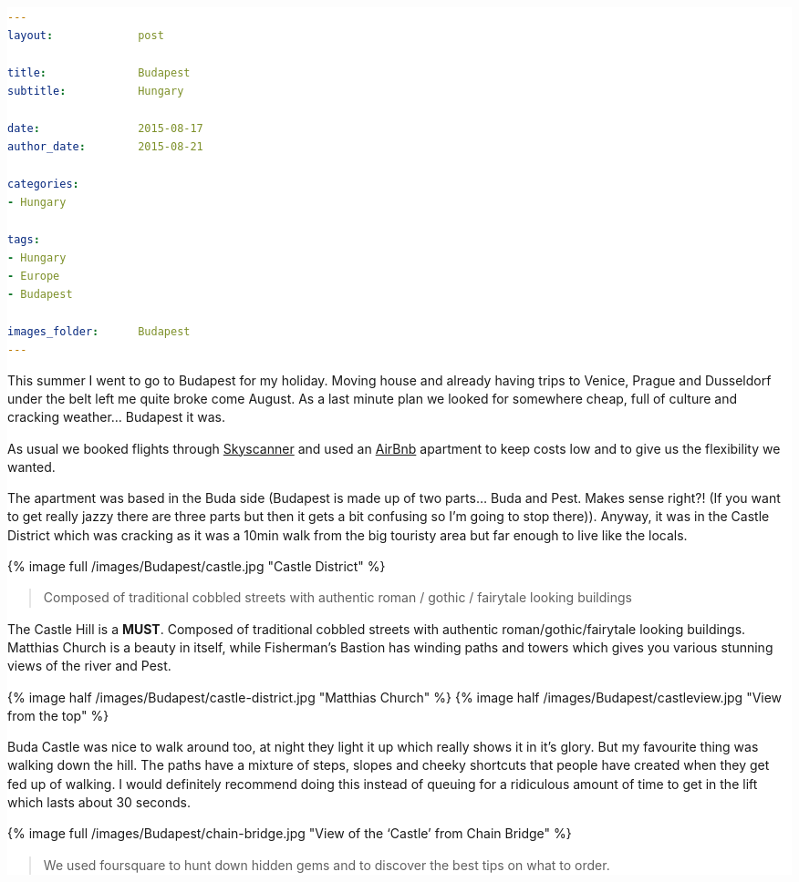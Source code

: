 ```yaml
---
layout:				post

title:				Budapest
subtitle:			Hungary

date:				2015-08-17
author_date:		2015-08-21

categories: 
- Hungary

tags:			
- Hungary
- Europe
- Budapest

images_folder:		Budapest
---
```


This summer I went to go to Budapest for my holiday. Moving house and already having trips to Venice, Prague and Dusseldorf under the belt left me quite broke come August. As a last minute plan we looked for somewhere cheap, full of culture and cracking weather… Budapest it was.

As usual we booked flights through [Skyscanner](http://skyscanner.com) and used an [AirBnb](http://airbnb.com) apartment to keep costs low and to give us the flexibility we wanted.


The apartment was based in the Buda side (Budapest is made up of two parts… Buda and Pest. Makes sense right?! (If you want to get really jazzy there are three parts but then it gets a bit confusing so I’m going to stop there)). Anyway, it was in the Castle District which was cracking as it was a 10min walk from the big touristy area but far enough to live like the locals.

{% image full /images/Budapest/castle.jpg "Castle District" %}

> Composed of traditional cobbled streets with authentic roman / gothic / fairytale looking buildings

The Castle Hill is a **MUST**. Composed of traditional cobbled streets with authentic roman/gothic/fairytale looking buildings. Matthias Church is a beauty in itself, while Fisherman’s Bastion has winding paths and towers which gives you various stunning views of the river and Pest. 

{% image half /images/Budapest/castle-district.jpg "Matthias Church" %}
{% image half /images/Budapest/castleview.jpg "View from the top" %}

Buda Castle was nice to walk around too, at night they light it up which really shows it in it’s glory. But my favourite thing was walking down the hill. The paths have a mixture of steps, slopes and cheeky shortcuts that people have created when they get fed up of walking. I would definitely recommend doing this instead of queuing for a ridiculous amount of time to get in the lift which lasts about 30 seconds.

{% image full /images/Budapest/chain-bridge.jpg "View of the ‘Castle’ from Chain Bridge" %}

> We used foursquare to hunt down hidden gems and to discover the best tips on what to order.
